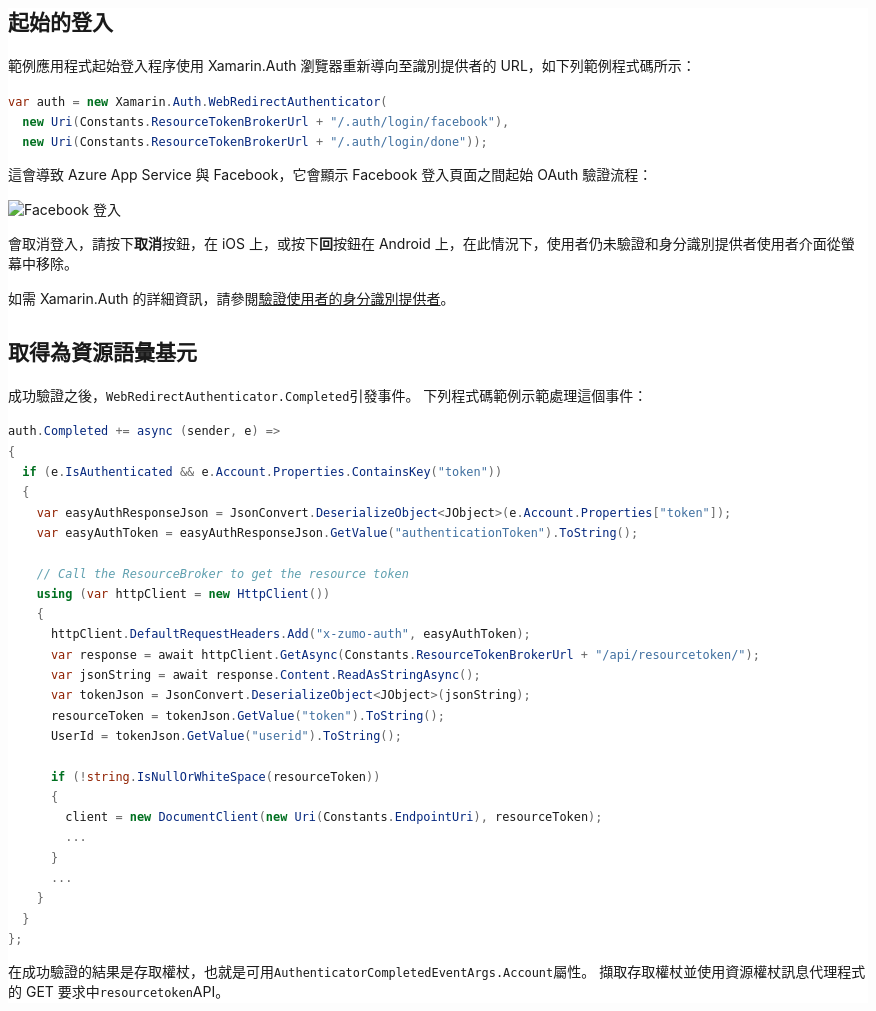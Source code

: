 ## <a name="initiating-login"></a>起始的登入

範例應用程式起始登入程序使用 Xamarin.Auth 瀏覽器重新導向至識別提供者的 URL，如下列範例程式碼所示：

```csharp
var auth = new Xamarin.Auth.WebRedirectAuthenticator(
  new Uri(Constants.ResourceTokenBrokerUrl + "/.auth/login/facebook"),
  new Uri(Constants.ResourceTokenBrokerUrl + "/.auth/login/done"));
```

這會導致 Azure App Service 與 Facebook，它會顯示 Facebook 登入頁面之間起始 OAuth 驗證流程：

![](azure-cosmosdb-auth-images/login.png "Facebook 登入")

會取消登入，請按下**取消**按鈕，在 iOS 上，或按下**回**按鈕在 Android 上，在此情況下，使用者仍未驗證和身分識別提供者使用者介面從螢幕中移除。

如需 Xamarin.Auth 的詳細資訊，請參閱[驗證使用者的身分識別提供者](~/xamarin-forms/data-cloud/authentication/oauth.md)。

## <a name="obtaining-a-resource-token"></a>取得為資源語彙基元

成功驗證之後，`WebRedirectAuthenticator.Completed`引發事件。 下列程式碼範例示範處理這個事件：

```csharp
auth.Completed += async (sender, e) =>
{
  if (e.IsAuthenticated && e.Account.Properties.ContainsKey("token"))
  {
    var easyAuthResponseJson = JsonConvert.DeserializeObject<JObject>(e.Account.Properties["token"]);
    var easyAuthToken = easyAuthResponseJson.GetValue("authenticationToken").ToString();

    // Call the ResourceBroker to get the resource token
    using (var httpClient = new HttpClient())
    {
      httpClient.DefaultRequestHeaders.Add("x-zumo-auth", easyAuthToken);
      var response = await httpClient.GetAsync(Constants.ResourceTokenBrokerUrl + "/api/resourcetoken/");
      var jsonString = await response.Content.ReadAsStringAsync();
      var tokenJson = JsonConvert.DeserializeObject<JObject>(jsonString);
      resourceToken = tokenJson.GetValue("token").ToString();
      UserId = tokenJson.GetValue("userid").ToString();

      if (!string.IsNullOrWhiteSpace(resourceToken))
      {
        client = new DocumentClient(new Uri(Constants.EndpointUri), resourceToken);
        ...
      }
      ...
    }
  }
};
```

在成功驗證的結果是存取權杖，也就是可用`AuthenticatorCompletedEventArgs.Account`屬性。 擷取存取權杖並使用資源權杖訊息代理程式的 GET 要求中`resourcetoken`API。
